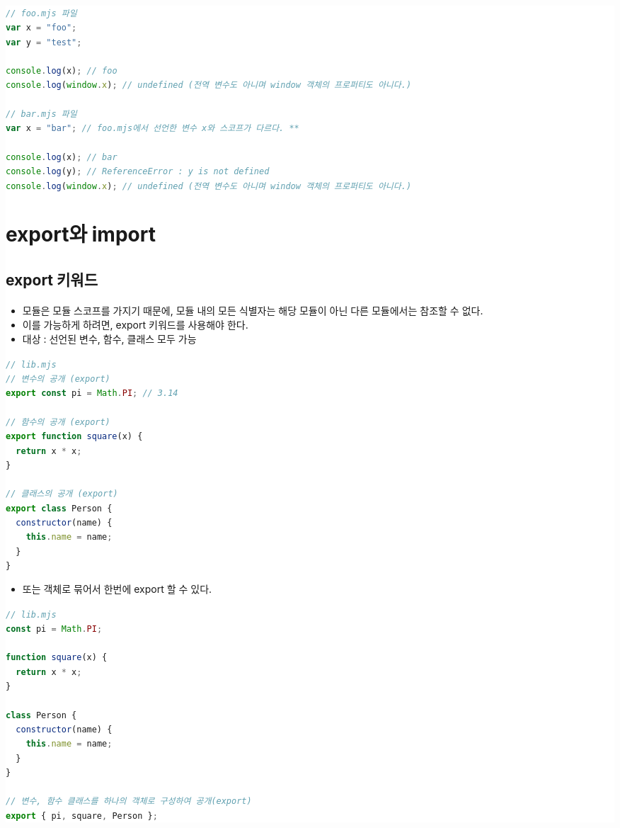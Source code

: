 ```js
// foo.mjs 파일
var x = "foo";
var y = "test";

console.log(x); // foo
console.log(window.x); // undefined (전역 변수도 아니며 window 객체의 프로퍼티도 아니다.)

// bar.mjs 파일
var x = "bar"; // foo.mjs에서 선언한 변수 x와 스코프가 다르다. **

console.log(x); // bar
console.log(y); // ReferenceError : y is not defined
console.log(window.x); // undefined (전역 변수도 아니며 window 객체의 프로퍼티도 아니다.)
```

# export와 import

## export 키워드

- 모듈은 모듈 스코프를 가지기 때문에, 모듈 내의 모든 식별자는 해당 모듈이 아닌 다른 모듈에서는 참조할 수 없다.
- 이를 가능하게 하려면, export 키워드를 사용해야 한다.
- 대상 : 선언된 변수, 함수, 클래스 모두 가능

```js
// lib.mjs
// 변수의 공개 (export)
export const pi = Math.PI; // 3.14

// 함수의 공개 (export)
export function square(x) {
  return x * x;
}

// 클래스의 공개 (export)
export class Person {
  constructor(name) {
    this.name = name;
  }
}
```

- 또는 객체로 묶어서 한번에 export 할 수 있다.

```js
// lib.mjs
const pi = Math.PI;

function square(x) {
  return x * x;
}

class Person {
  constructor(name) {
    this.name = name;
  }
}

// 변수, 함수 클래스를 하나의 객체로 구성하여 공개(export)
export { pi, square, Person };
```
